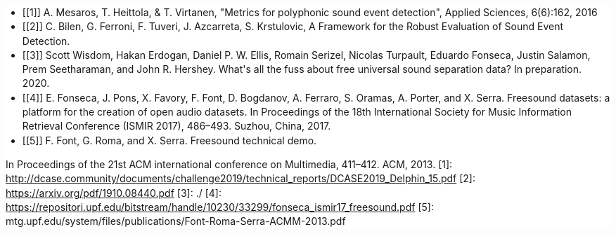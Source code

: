 - [[1]] A. Mesaros, T. Heittola, & T. Virtanen, "Metrics for polyphonic sound event detection", 
Applied Sciences, 6(6):162, 2016
- [[2]] C. Bilen, G. Ferroni, F. Tuveri, J. Azcarreta, S. Krstulovic, 
A Framework for the Robust Evaluation of Sound Event Detection.
- [[3]] Scott Wisdom, Hakan Erdogan, Daniel P. W. Ellis, Romain Serizel, Nicolas Turpault, Eduardo Fonseca, Justin Salamon, Prem Seetharaman, and John R. Hershey. 
What's all the fuss about free universal sound separation data? In preparation. 2020.
- [[4]] E. Fonseca, J. Pons, X. Favory, F. Font, D. Bogdanov, A. Ferraro, S. Oramas, A. Porter, and X. Serra.
Freesound datasets: a platform for the creation of open audio datasets.
In Proceedings of the 18th International Society for Music Information Retrieval Conference (ISMIR 2017), 486–493.
Suzhou, China, 2017.
- [[5]] F. Font, G. Roma, and X. Serra. Freesound technical demo.

In Proceedings of the 21st ACM international conference on Multimedia, 411–412. ACM, 2013.
[1]: http://dcase.community/documents/challenge2019/technical_reports/DCASE2019_Delphin_15.pdf
[2]: https://arxiv.org/pdf/1910.08440.pdf
[3]: ./
[4]: https://repositori.upf.edu/bitstream/handle/10230/33299/fonseca_ismir17_freesound.pdf
[5]: mtg.upf.edu/system/files/publications/Font-Roma-Serra-ACMM-2013.pdf

[anaconda_download]: https://www.anaconda.com/download/
[Audioset]: https://research.google.com/audioset/index.html
[dcase2019-task4]: http://dcase.community/challenge2019/task-sound-event-detection-in-domestic-environments
[dcase18_task4]: http://dcase.community/challenge2018/task-large-scale-weakly-labeled-semi-supervised-sound-event-detection
[dcase-discussions]: https://groups.google.com/forum/#!forum/dcase-discussions
[dcase_website]: http://dcase.community/challenge2020/task-sound-event-detection-and-separation-in-domestic-environments
[desed]: https://github.com/turpaultn/DESED
[desed_website]: https://project.inria.fr/desed/dcase-challenge/dcase-2020-task-4/
[evaluation_dataset]: https://doi.org/10.5281/zenodo.3571049
[eval_zenodo_repo]: https://doi.org/10.5281/zenodo.3866363
[FSD]: https://datasets.freesound.org/fsd/
[fuss]: https://doi.org/10.5281/zenodo.3694383
[fuss_repo]: https://github.com/google-research/sound-separation
[fuss-repo-model]: https://github.com/google-research/sound-separation/tree/master/models/dcase2020_fuss_baseline
[fuss_scripts]: https://github.com/google-research/sound-separation/tree/master/datasets/fuss
[paper2019-description]: https://hal.inria.fr/hal-02160855
[paper2019-eval]: https://hal.inria.fr/hal-02355573
[paper-psds]: https://arxiv.org/pdf/1910.08440.pdf
[Scaper]: https://github.com/justinsalamon/scaper
[synthetic_dataset]: https://doi.org/10.5281/zenodo.3550598
[submission_page]: http://dcase.community/challenge2020/submission
[website]: http://dcase.community/challenge2020/

[sed_roc_0_0_100]: figures/sed_baseline/psds_roc_0_0_100.png
[sed_roc_1_0_100]: figures/sed_baseline/psds_roc_1_0_100.png
[sed_roc_0_1_100]: figures/sed_baseline/psds_roc_0_1_100.png
[sed_ss_roc_0_0_100]: figures/sed_ss_baseline/psds_roc_0_0_100.png
[sed_ss_roc_1_0_100]: figures/sed_ss_baseline/psds_roc_1_0_100.png
[sed_ss_roc_0_1_100]: figures/sed_ss_baseline/psds_roc_0_1_100.png

[scripts]: ./scripts
[sound-separation]: ./sound-separation
[baseline]: ./baseline
